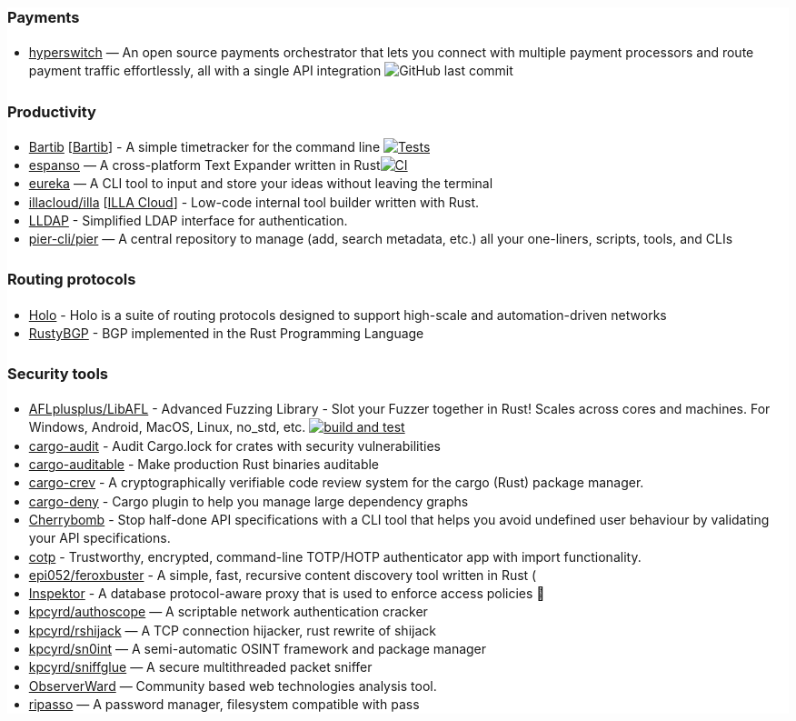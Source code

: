 ### Payments

* [hyperswitch](https://github.com/juspay/hyperswitch) — An open source payments orchestrator that lets you connect with multiple payment processors and route payment traffic effortlessly, all with a single API integration ![GitHub last commit](https://img.shields.io/github/last-commit/juspay/hyperswitch?style=flat-square)

### Productivity

* [Bartib](https://github.com/nikolassv/bartib) [[Bartib](https://crates.io/crates/bartib)] - A simple timetracker for the command line [![Tests](https://github.com/nikolassv/bartib/actions/workflows/test.yml/badge.svg?branch=master)](https://github.com/nikolassv/bartib/actions/workflows/test.yml)
* [espanso](https://github.com/espanso/espanso) — A cross-platform Text Expander written in Rust[![CI](https://github.com/espanso/espanso/actions/workflows/ci.yml/badge.svg?branch=dev&event=push)](https://github.com/espanso/espanso/actions/workflows/ci.yml)
* [eureka](https://crates.io/crates/eureka) — A CLI tool to input and store your ideas without leaving the terminal
* [illacloud/illa](https://github.com/illacloud/illa) [[ILLA Cloud](https://www.illacloud.com/)] - Low-code internal tool builder written with Rust.
* [LLDAP](https://github.com/lldap/lldap) - Simplified LDAP interface for authentication.
* [pier-cli/pier](https://github.com/pier-cli/pier) — A central repository to manage (add, search metadata, etc.) all your one-liners, scripts, tools, and CLIs

### Routing protocols

* [Holo](https://github.com/rwestphal/holo) - Holo is a suite of routing protocols designed to support high-scale and automation-driven networks
* [RustyBGP](https://github.com/osrg/rustybgp) - BGP implemented in the Rust Programming Language

### Security tools

* [AFLplusplus/LibAFL](https://github.com/AFLplusplus/LibAFL) - Advanced Fuzzing Library - Slot your Fuzzer together in Rust! Scales across cores and machines. For Windows, Android, MacOS, Linux, no_std, etc. [![build and test](https://github.com/AFLplusplus/LibAFL/actions/workflows/build_and_test.yml/badge.svg)](https://github.com/AFLplusplus/LibAFL/actions/workflows/build_and_test.yml)
* [cargo-audit](https://crates.io/crates/cargo-audit) - Audit Cargo.lock for crates with security vulnerabilities
* [cargo-auditable](https://crates.io/crates/cargo-auditable) - Make production Rust binaries auditable
* [cargo-crev](https://crates.io/crates/cargo-crev) - A cryptographically verifiable code review system for the cargo (Rust) package manager.
* [cargo-deny](https://crates.io/crates/cargo-deny) - Cargo plugin to help you manage large dependency graphs
* [Cherrybomb](https://github.com/blst-security/cherrybomb) - Stop half-done API specifications with a CLI tool that helps you avoid undefined user behaviour by validating your API specifications.
* [cotp](https://github.com/replydev/cotp) - Trustworthy, encrypted, command-line TOTP/HOTP authenticator app with import functionality.
* [epi052/feroxbuster](https://github.com/epi052/feroxbuster) - A simple, fast, recursive content discovery tool written in Rust (
* [Inspektor](https://github.com/inspektor-dev/inspektor) - A database protocol-aware proxy that is used to enforce access policies 👮
* [kpcyrd/authoscope](https://github.com/kpcyrd/authoscope) — A scriptable network authentication cracker
* [kpcyrd/rshijack](https://github.com/kpcyrd/rshijack) — A TCP connection hijacker, rust rewrite of shijack
* [kpcyrd/sn0int](https://github.com/kpcyrd/sn0int) — A semi-automatic OSINT framework and package manager
* [kpcyrd/sniffglue](https://github.com/kpcyrd/sniffglue) — A secure multithreaded packet sniffer
* [ObserverWard](https://github.com/0x727/ObserverWard) — Community based web technologies analysis tool.
* [ripasso](https://github.com/cortex/ripasso/) — A password manager, filesystem compatible with pass